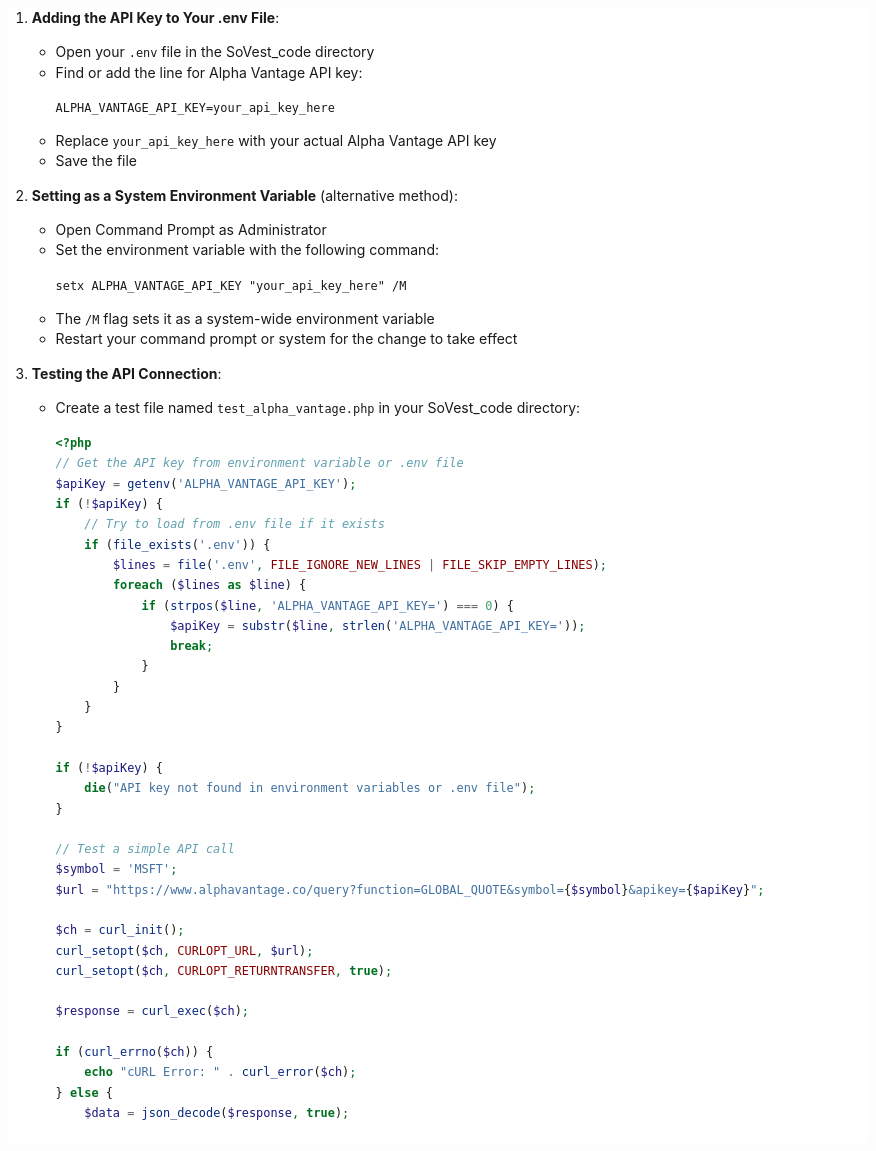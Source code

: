 1. **Adding the API Key to Your .env File**:
   - Open your `.env` file in the SoVest_code directory
   - Find or add the line for Alpha Vantage API key:
     ```
     ALPHA_VANTAGE_API_KEY=your_api_key_here
     ```
   - Replace `your_api_key_here` with your actual Alpha Vantage API key
   - Save the file

2. **Setting as a System Environment Variable** (alternative method):
   - Open Command Prompt as Administrator
   - Set the environment variable with the following command:
     ```
     setx ALPHA_VANTAGE_API_KEY "your_api_key_here" /M
     ```
   - The `/M` flag sets it as a system-wide environment variable
   - Restart your command prompt or system for the change to take effect

3. **Testing the API Connection**:
   - Create a test file named `test_alpha_vantage.php` in your SoVest_code directory:
     ```php
     <?php
     // Get the API key from environment variable or .env file
     $apiKey = getenv('ALPHA_VANTAGE_API_KEY');
     if (!$apiKey) {
         // Try to load from .env file if it exists
         if (file_exists('.env')) {
             $lines = file('.env', FILE_IGNORE_NEW_LINES | FILE_SKIP_EMPTY_LINES);
             foreach ($lines as $line) {
                 if (strpos($line, 'ALPHA_VANTAGE_API_KEY=') === 0) {
                     $apiKey = substr($line, strlen('ALPHA_VANTAGE_API_KEY='));
                     break;
                 }
             }
         }
     }
     
     if (!$apiKey) {
         die("API key not found in environment variables or .env file");
     }
     
     // Test a simple API call
     $symbol = 'MSFT';
     $url = "https://www.alphavantage.co/query?function=GLOBAL_QUOTE&symbol={$symbol}&apikey={$apiKey}";
     
     $ch = curl_init();
     curl_setopt($ch, CURLOPT_URL, $url);
     curl_setopt($ch, CURLOPT_RETURNTRANSFER, true);
     
     $response = curl_exec($ch);
     
     if (curl_errno($ch)) {
         echo "cURL Error: " . curl_error($ch);
     } else {
         $data = json_decode($response, true);
         